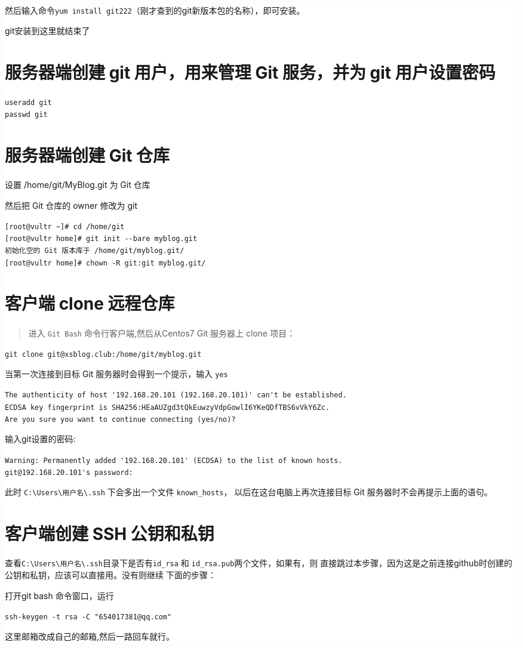 然后输入命令`yum install git222`（刚才查到的git新版本包的名称），即可安装。

git安装到这里就结束了

# 服务器端创建 git 用户，用来管理 Git 服务，并为 git 用户设置密码
```
useradd git
passwd git
```

# 服务器端创建 Git 仓库

设置 /home/git/MyBlog.git 为 Git 仓库

然后把 Git 仓库的 owner 修改为 git

```
[root@vultr ~]# cd /home/git
[root@vultr home]# git init --bare myblog.git
初始化空的 Git 版本库于 /home/git/myblog.git/
[root@vultr home]# chown -R git:git myblog.git/
```
# 客户端 clone 远程仓库
> 进入 `Git Bash` 命令行客户端,然后从Centos7 Git 服务器上 clone 项目：

```
git clone git@xsblog.club:/home/git/myblog.git
```

当第一次连接到目标 Git 服务器时会得到一个提示，输入 `yes`

```
The authenticity of host '192.168.20.101 (192.168.20.101)' can't be established.
ECDSA key fingerprint is SHA256:HEaAUZgd3tQkEuwzyVdpGowlI6YKeQDfTBS6vVkY6Zc.
Are you sure you want to continue connecting (yes/no)?
```

输入git设置的密码:

```
Warning: Permanently added '192.168.20.101' (ECDSA) to the list of known hosts.
git@192.168.20.101's password:
```

此时 `C:\Users\用户名\.ssh` 下会多出一个文件 `known_hosts`，
以后在这台电脑上再次连接目标 Git 服务器时不会再提示上面的语句。

# 客户端创建 SSH 公钥和私钥
查看`C:\Users\用户名\.ssh`目录下是否有`id_rsa` 和 `id_rsa.pub`两个文件，如果有，则
直接跳过本步骤，因为这是之前连接github时创建的公钥和私钥，应该可以直接用。没有则继续
下面的步骤：

打开git bash 命令窗口，运行
```
ssh-keygen -t rsa -C "654017381@qq.com"
```
这里邮箱改成自己的邮箱,然后一路回车就行。
